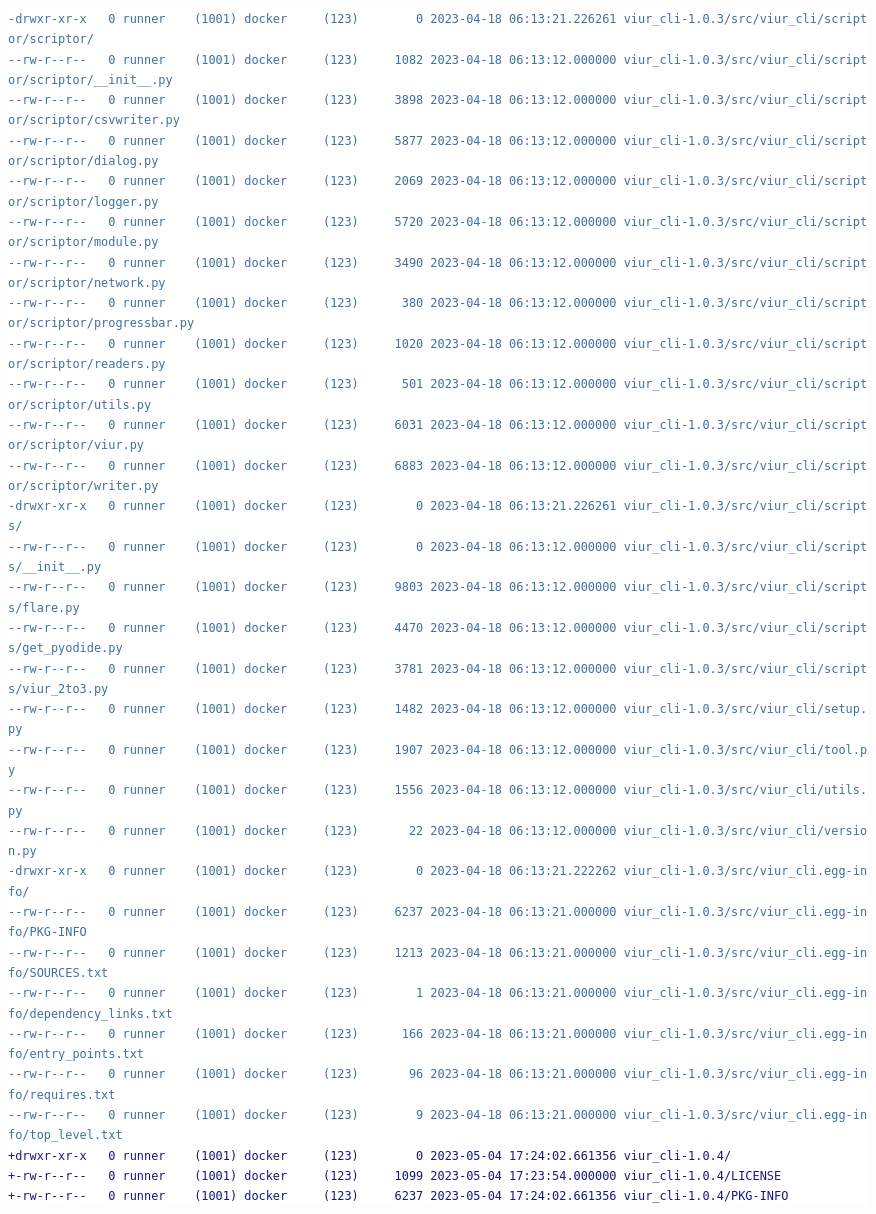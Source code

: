 ```diff
-drwxr-xr-x   0 runner    (1001) docker     (123)        0 2023-04-18 06:13:21.226261 viur_cli-1.0.3/src/viur_cli/scriptor/scriptor/
--rw-r--r--   0 runner    (1001) docker     (123)     1082 2023-04-18 06:13:12.000000 viur_cli-1.0.3/src/viur_cli/scriptor/scriptor/__init__.py
--rw-r--r--   0 runner    (1001) docker     (123)     3898 2023-04-18 06:13:12.000000 viur_cli-1.0.3/src/viur_cli/scriptor/scriptor/csvwriter.py
--rw-r--r--   0 runner    (1001) docker     (123)     5877 2023-04-18 06:13:12.000000 viur_cli-1.0.3/src/viur_cli/scriptor/scriptor/dialog.py
--rw-r--r--   0 runner    (1001) docker     (123)     2069 2023-04-18 06:13:12.000000 viur_cli-1.0.3/src/viur_cli/scriptor/scriptor/logger.py
--rw-r--r--   0 runner    (1001) docker     (123)     5720 2023-04-18 06:13:12.000000 viur_cli-1.0.3/src/viur_cli/scriptor/scriptor/module.py
--rw-r--r--   0 runner    (1001) docker     (123)     3490 2023-04-18 06:13:12.000000 viur_cli-1.0.3/src/viur_cli/scriptor/scriptor/network.py
--rw-r--r--   0 runner    (1001) docker     (123)      380 2023-04-18 06:13:12.000000 viur_cli-1.0.3/src/viur_cli/scriptor/scriptor/progressbar.py
--rw-r--r--   0 runner    (1001) docker     (123)     1020 2023-04-18 06:13:12.000000 viur_cli-1.0.3/src/viur_cli/scriptor/scriptor/readers.py
--rw-r--r--   0 runner    (1001) docker     (123)      501 2023-04-18 06:13:12.000000 viur_cli-1.0.3/src/viur_cli/scriptor/scriptor/utils.py
--rw-r--r--   0 runner    (1001) docker     (123)     6031 2023-04-18 06:13:12.000000 viur_cli-1.0.3/src/viur_cli/scriptor/scriptor/viur.py
--rw-r--r--   0 runner    (1001) docker     (123)     6883 2023-04-18 06:13:12.000000 viur_cli-1.0.3/src/viur_cli/scriptor/scriptor/writer.py
-drwxr-xr-x   0 runner    (1001) docker     (123)        0 2023-04-18 06:13:21.226261 viur_cli-1.0.3/src/viur_cli/scripts/
--rw-r--r--   0 runner    (1001) docker     (123)        0 2023-04-18 06:13:12.000000 viur_cli-1.0.3/src/viur_cli/scripts/__init__.py
--rw-r--r--   0 runner    (1001) docker     (123)     9803 2023-04-18 06:13:12.000000 viur_cli-1.0.3/src/viur_cli/scripts/flare.py
--rw-r--r--   0 runner    (1001) docker     (123)     4470 2023-04-18 06:13:12.000000 viur_cli-1.0.3/src/viur_cli/scripts/get_pyodide.py
--rw-r--r--   0 runner    (1001) docker     (123)     3781 2023-04-18 06:13:12.000000 viur_cli-1.0.3/src/viur_cli/scripts/viur_2to3.py
--rw-r--r--   0 runner    (1001) docker     (123)     1482 2023-04-18 06:13:12.000000 viur_cli-1.0.3/src/viur_cli/setup.py
--rw-r--r--   0 runner    (1001) docker     (123)     1907 2023-04-18 06:13:12.000000 viur_cli-1.0.3/src/viur_cli/tool.py
--rw-r--r--   0 runner    (1001) docker     (123)     1556 2023-04-18 06:13:12.000000 viur_cli-1.0.3/src/viur_cli/utils.py
--rw-r--r--   0 runner    (1001) docker     (123)       22 2023-04-18 06:13:12.000000 viur_cli-1.0.3/src/viur_cli/version.py
-drwxr-xr-x   0 runner    (1001) docker     (123)        0 2023-04-18 06:13:21.222262 viur_cli-1.0.3/src/viur_cli.egg-info/
--rw-r--r--   0 runner    (1001) docker     (123)     6237 2023-04-18 06:13:21.000000 viur_cli-1.0.3/src/viur_cli.egg-info/PKG-INFO
--rw-r--r--   0 runner    (1001) docker     (123)     1213 2023-04-18 06:13:21.000000 viur_cli-1.0.3/src/viur_cli.egg-info/SOURCES.txt
--rw-r--r--   0 runner    (1001) docker     (123)        1 2023-04-18 06:13:21.000000 viur_cli-1.0.3/src/viur_cli.egg-info/dependency_links.txt
--rw-r--r--   0 runner    (1001) docker     (123)      166 2023-04-18 06:13:21.000000 viur_cli-1.0.3/src/viur_cli.egg-info/entry_points.txt
--rw-r--r--   0 runner    (1001) docker     (123)       96 2023-04-18 06:13:21.000000 viur_cli-1.0.3/src/viur_cli.egg-info/requires.txt
--rw-r--r--   0 runner    (1001) docker     (123)        9 2023-04-18 06:13:21.000000 viur_cli-1.0.3/src/viur_cli.egg-info/top_level.txt
+drwxr-xr-x   0 runner    (1001) docker     (123)        0 2023-05-04 17:24:02.661356 viur_cli-1.0.4/
+-rw-r--r--   0 runner    (1001) docker     (123)     1099 2023-05-04 17:23:54.000000 viur_cli-1.0.4/LICENSE
+-rw-r--r--   0 runner    (1001) docker     (123)     6237 2023-05-04 17:24:02.661356 viur_cli-1.0.4/PKG-INFO
```